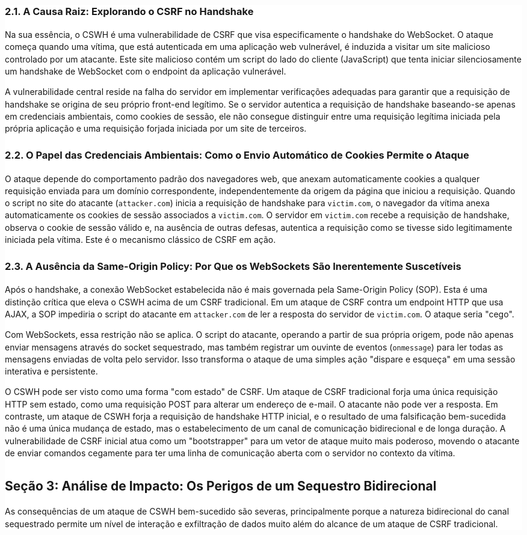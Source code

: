 ### 2.1. A Causa Raiz: Explorando o CSRF no Handshake

Na sua essência, o CSWH é uma vulnerabilidade de CSRF que visa especificamente o handshake do WebSocket. O ataque começa quando uma vítima, que está autenticada em uma aplicação web vulnerável, é induzida a visitar um site malicioso controlado por um atacante. Este site malicioso contém um script do lado do cliente (JavaScript) que tenta iniciar silenciosamente um handshake de WebSocket com o endpoint da aplicação vulnerável.

A vulnerabilidade central reside na falha do servidor em implementar verificações adequadas para garantir que a requisição de handshake se origina de seu próprio front-end legítimo. Se o servidor autentica a requisição de handshake baseando-se apenas em credenciais ambientais, como cookies de sessão, ele não consegue distinguir entre uma requisição legítima iniciada pela própria aplicação e uma requisição forjada iniciada por um site de terceiros.

### 2.2. O Papel das Credenciais Ambientais: Como o Envio Automático de Cookies Permite o Ataque

O ataque depende do comportamento padrão dos navegadores web, que anexam automaticamente cookies a qualquer requisição enviada para um domínio correspondente, independentemente da origem da página que iniciou a requisição. Quando o script no site do atacante (`attacker.com`) inicia a requisição de handshake para `victim.com`, o navegador da vítima anexa automaticamente os cookies de sessão associados a `victim.com`. O servidor em `victim.com` recebe a requisição de handshake, observa o cookie de sessão válido e, na ausência de outras defesas, autentica a requisição como se tivesse sido legitimamente iniciada pela vítima. Este é o mecanismo clássico de CSRF em ação.

### 2.3. A Ausência da Same-Origin Policy: Por Que os WebSockets São Inerentemente Suscetíveis

Após o handshake, a conexão WebSocket estabelecida não é mais governada pela Same-Origin Policy (SOP). Esta é uma distinção crítica que eleva o CSWH acima de um CSRF tradicional. Em um ataque de CSRF contra um endpoint HTTP que usa AJAX, a SOP impediria o script do atacante em `attacker.com` de ler a resposta do servidor de `victim.com`. O ataque seria "cego".

Com WebSockets, essa restrição não se aplica. O script do atacante, operando a partir de sua própria origem, pode não apenas enviar mensagens através do socket sequestrado, mas também registrar um ouvinte de eventos (`onmessage`) para ler todas as mensagens enviadas de volta pelo servidor. Isso transforma o ataque de uma simples ação "dispare e esqueça" em uma sessão interativa e persistente.

O CSWH pode ser visto como uma forma "com estado" de CSRF. Um ataque de CSRF tradicional forja uma única requisição HTTP sem estado, como uma requisição POST para alterar um endereço de e-mail. O atacante não pode ver a resposta. Em contraste, um ataque de CSWH forja a requisição de handshake HTTP inicial, e o resultado de uma falsificação bem-sucedida não é uma única mudança de estado, mas o estabelecimento de um canal de comunicação bidirecional e de longa duração. A vulnerabilidade de CSRF inicial atua como um "bootstrapper" para um vetor de ataque muito mais poderoso, movendo o atacante de enviar comandos cegamente para ter uma linha de comunicação aberta com o servidor no contexto da vítima.

## Seção 3: Análise de Impacto: Os Perigos de um Sequestro Bidirecional

As consequências de um ataque de CSWH bem-sucedido são severas, principalmente porque a natureza bidirecional do canal sequestrado permite um nível de interação e exfiltração de dados muito além do alcance de um ataque de CSRF tradicional.
